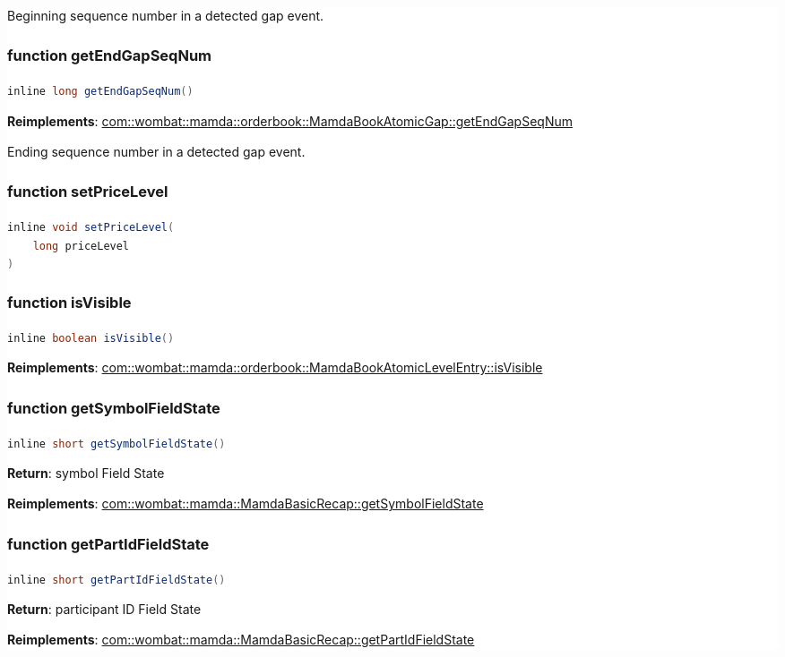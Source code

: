 
Beginning sequence number in a detected gap event. 


### function getEndGapSeqNum

```java
inline long getEndGapSeqNum()
```


**Reimplements**: [com::wombat::mamda::orderbook::MamdaBookAtomicGap::getEndGapSeqNum](interfacecom_1_1wombat_1_1mamda_1_1orderbook_1_1MamdaBookAtomicGap.html#function-getendgapseqnum)


Ending sequence number in a detected gap event. 


### function setPriceLevel

```java
inline void setPriceLevel(
    long priceLevel
)
```


### function isVisible

```java
inline boolean isVisible()
```


**Reimplements**: [com::wombat::mamda::orderbook::MamdaBookAtomicLevelEntry::isVisible](interfacecom_1_1wombat_1_1mamda_1_1orderbook_1_1MamdaBookAtomicLevelEntry.html#function-isvisible)


### function getSymbolFieldState

```java
inline short getSymbolFieldState()
```


**Return**: symbol Field State 

**Reimplements**: [com::wombat::mamda::MamdaBasicRecap::getSymbolFieldState](interfacecom_1_1wombat_1_1mamda_1_1MamdaBasicRecap.html#function-getsymbolfieldstate)


### function getPartIdFieldState

```java
inline short getPartIdFieldState()
```


**Return**: participant ID Field State 

**Reimplements**: [com::wombat::mamda::MamdaBasicRecap::getPartIdFieldState](interfacecom_1_1wombat_1_1mamda_1_1MamdaBasicRecap.html#function-getpartidfieldstate)
